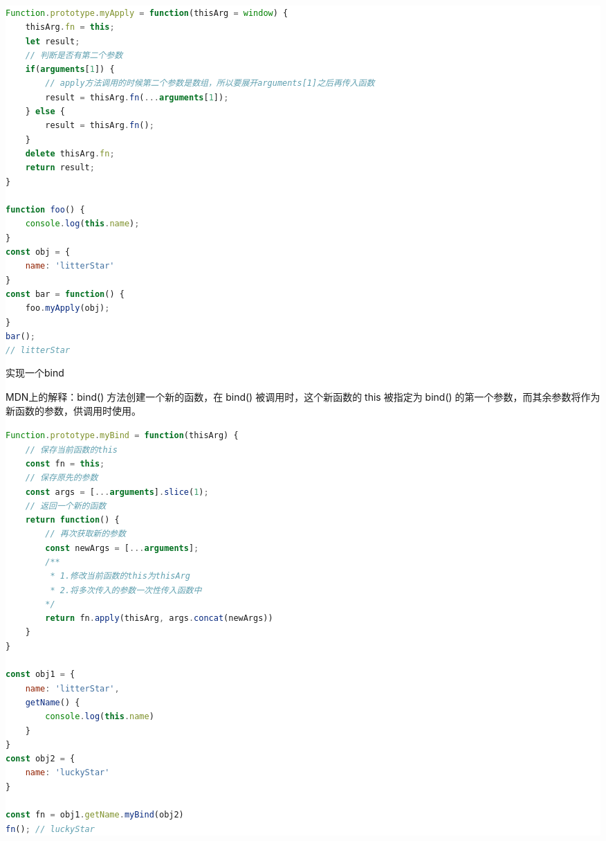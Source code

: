 ```js
Function.prototype.myApply = function(thisArg = window) {
    thisArg.fn = this;
    let result;
    // 判断是否有第二个参数
    if(arguments[1]) {
        // apply方法调用的时候第二个参数是数组，所以要展开arguments[1]之后再传入函数
        result = thisArg.fn(...arguments[1]);
    } else {
        result = thisArg.fn();
    }
    delete thisArg.fn;
    return result;
}

function foo() {
    console.log(this.name);
}
const obj = {
    name: 'litterStar'
}
const bar = function() {
    foo.myApply(obj);
}
bar();
// litterStar
```


实现一个bind

MDN上的解释：bind() 方法创建一个新的函数，在 bind() 被调用时，这个新函数的 this 被指定为 bind() 的第一个参数，而其余参数将作为新函数的参数，供调用时使用。

```js
Function.prototype.myBind = function(thisArg) {
    // 保存当前函数的this
    const fn = this;
    // 保存原先的参数
    const args = [...arguments].slice(1);
    // 返回一个新的函数
    return function() {
        // 再次获取新的参数
        const newArgs = [...arguments];
        /**
         * 1.修改当前函数的this为thisArg
         * 2.将多次传入的参数一次性传入函数中
        */
        return fn.apply(thisArg, args.concat(newArgs))
    }
}

const obj1 = {
    name: 'litterStar',
    getName() {
        console.log(this.name)
    }
}
const obj2 = {
    name: 'luckyStar'
}

const fn = obj1.getName.myBind(obj2)
fn(); // luckyStar
```
